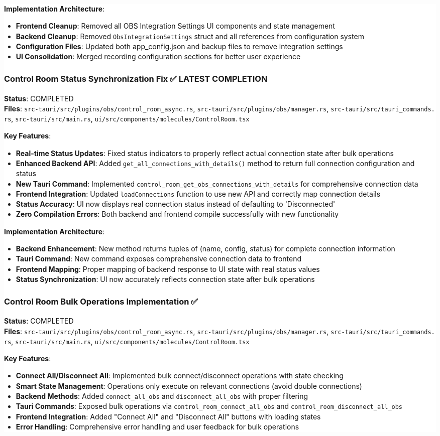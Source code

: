 **Implementation Architecture**:
- **Frontend Cleanup**: Removed all OBS Integration Settings UI components and state management
- **Backend Cleanup**: Removed `ObsIntegrationSettings` struct and all references from configuration system
- **Configuration Files**: Updated both app_config.json and backup files to remove integration settings
- **UI Consolidation**: Merged recording configuration sections for better user experience

### Control Room Status Synchronization Fix ✅ **LATEST COMPLETION**
**Status**: COMPLETED  
**Files**: `src-tauri/src/plugins/obs/control_room_async.rs`, `src-tauri/src/plugins/obs/manager.rs`, `src-tauri/src/tauri_commands.rs`, `src-tauri/src/main.rs`, `ui/src/components/molecules/ControlRoom.tsx`

**Key Features**:
- **Real-time Status Updates**: Fixed status indicators to properly reflect actual connection state after bulk operations
- **Enhanced Backend API**: Added `get_all_connections_with_details()` method to return full connection configuration and status
- **New Tauri Command**: Implemented `control_room_get_obs_connections_with_details` for comprehensive connection data
- **Frontend Integration**: Updated `loadConnections` function to use new API and correctly map connection details
- **Status Accuracy**: UI now displays real connection status instead of defaulting to 'Disconnected'
- **Zero Compilation Errors**: Both backend and frontend compile successfully with new functionality

**Implementation Architecture**:
- **Backend Enhancement**: New method returns tuples of (name, config, status) for complete connection information
- **Tauri Command**: New command exposes comprehensive connection data to frontend
- **Frontend Mapping**: Proper mapping of backend response to UI state with real status values
- **Status Synchronization**: UI now accurately reflects connection state after bulk operations

### Control Room Bulk Operations Implementation ✅
**Status**: COMPLETED  
**Files**: `src-tauri/src/plugins/obs/control_room_async.rs`, `src-tauri/src/plugins/obs/manager.rs`, `src-tauri/src/tauri_commands.rs`, `src-tauri/src/main.rs`, `ui/src/components/molecules/ControlRoom.tsx`

**Key Features**:
- **Connect All/Disconnect All**: Implemented bulk connect/disconnect operations with state checking
- **Smart State Management**: Operations only execute on relevant connections (avoid double connections)
- **Backend Methods**: Added `connect_all_obs` and `disconnect_all_obs` with proper filtering
- **Tauri Commands**: Exposed bulk operations via `control_room_connect_all_obs` and `control_room_disconnect_all_obs`
- **Frontend Integration**: Added "Connect All" and "Disconnect All" buttons with loading states
- **Error Handling**: Comprehensive error handling and user feedback for bulk operations
